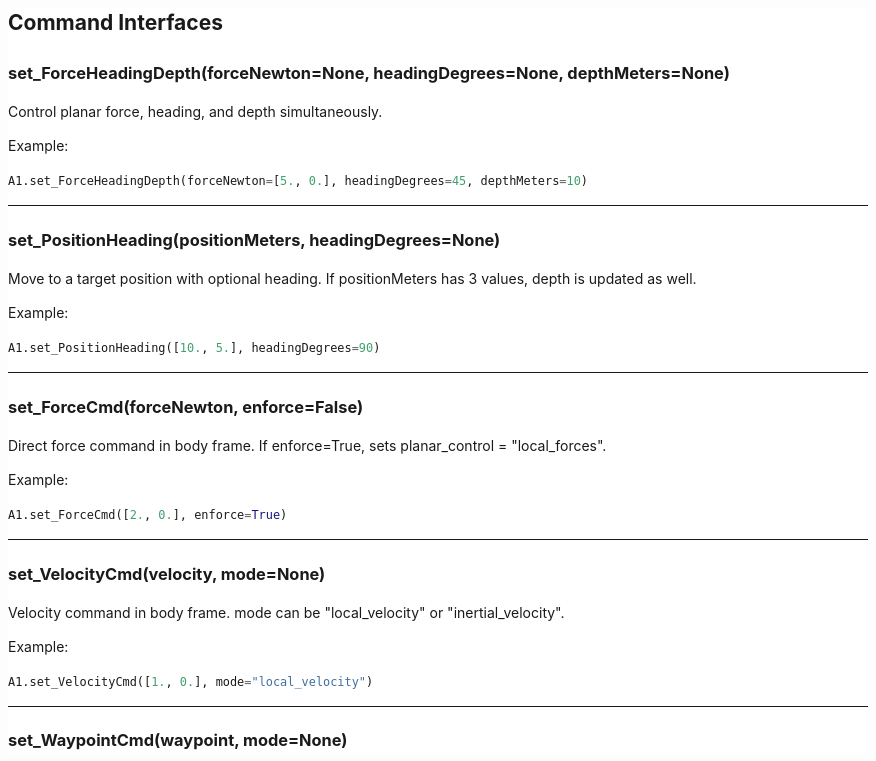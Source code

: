 
## Command Interfaces

### set\_ForceHeadingDepth(forceNewton=None, headingDegrees=None, depthMeters=None)

Control planar force, heading, and depth simultaneously.

Example:

```python
A1.set_ForceHeadingDepth(forceNewton=[5., 0.], headingDegrees=45, depthMeters=10)
```

---

### set\_PositionHeading(positionMeters, headingDegrees=None)

Move to a target position with optional heading.
If positionMeters has 3 values, depth is updated as well.

Example:

```python
A1.set_PositionHeading([10., 5.], headingDegrees=90)
```

---

### set\_ForceCmd(forceNewton, enforce=False)

Direct force command in body frame.
If enforce=True, sets planar\_control = "local\_forces".

Example:

```python
A1.set_ForceCmd([2., 0.], enforce=True)
```

---

### set\_VelocityCmd(velocity, mode=None)

Velocity command in body frame.
mode can be "local\_velocity" or "inertial\_velocity".

Example:

```python
A1.set_VelocityCmd([1., 0.], mode="local_velocity")
```

---

### set\_WaypointCmd(waypoint, mode=None)
